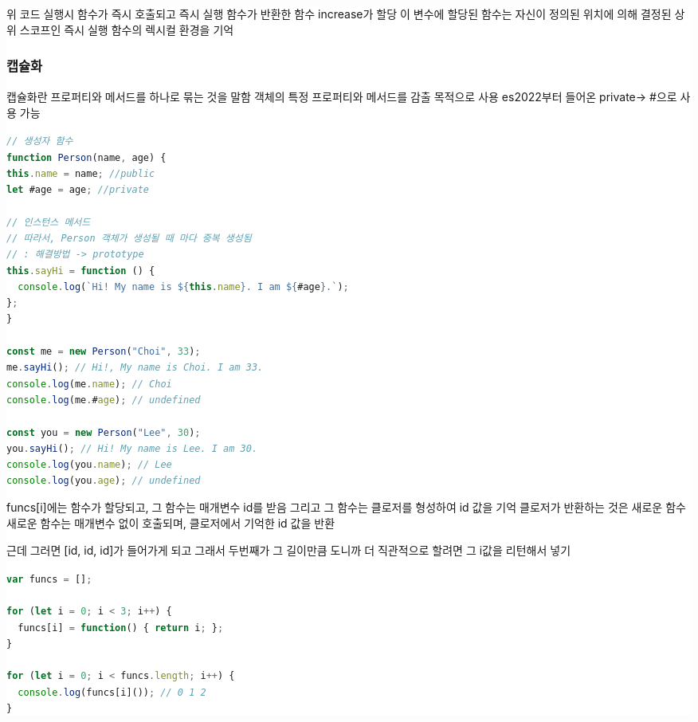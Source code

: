 위 코드 실행시 함수가 즉시 호출되고 즉시 실행 함수가 반환한 함수 increase가 할당
이 변수에 할당된 함수는 자신이 정의된 위치에 의해 결정된 상위 스코프인 즉시 실행 함수의 렉시컬 환경을 기억
 
### 캡슐화
  캡슐화란 프로퍼티와 메서드를 하나로 묶는 것을 말함
  객체의 특정 프로퍼티와 메서드를 감출 목적으로 사용
  es2022부터 들어온 private-> #으로 사용 가능
  
  ``` javascript
  // 생성자 함수
function Person(name, age) {
  this.name = name; //public
  let #age = age; //private

  // 인스턴스 메서드
  // 따라서, Person 객체가 생성될 때 마다 중복 생성됨
  // : 해결방법 -> prototype
  this.sayHi = function () {
    console.log(`Hi! My name is ${this.name}. I am ${#age}.`);
  };
}

const me = new Person("Choi", 33);
me.sayHi(); // Hi!, My name is Choi. I am 33.
console.log(me.name); // Choi
console.log(me.#age); // undefined

const you = new Person("Lee", 30);
you.sayHi(); // Hi! My name is Lee. I am 30.
console.log(you.name); // Lee
console.log(you.age); // undefined
```
funcs[i]에는 함수가 할당되고, 그 함수는 매개변수 id를 받음
그리고 그 함수는 클로저를 형성하여 id 값을 기억
클로저가 반환하는 것은 새로운 함수
새로운 함수는 매개변수 없이 호출되며, 클로저에서 기억한 id 값을 반환
  
근데 그러면 [id, id, id]가 들어가게 되고 
  그래서 두번째가 그 길이만큼 도니까 더 직관적으로 할려면 그 i값을 리턴해서 넣기 
  ``` javascript
  var funcs = [];

for (let i = 0; i < 3; i++) {
	funcs[i] = function() { return i; };
}

for (let i = 0; i < funcs.length; i++) {
	console.log(funcs[i]()); // 0 1 2
}
```
  
  